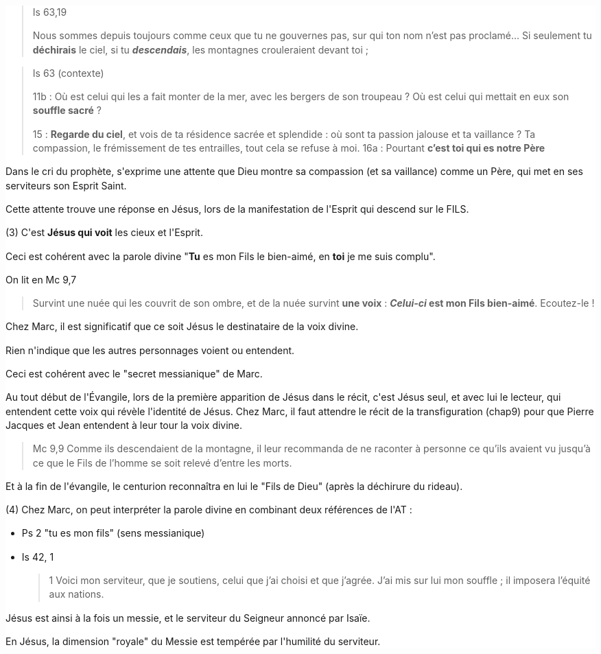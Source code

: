 > Is 63,19
> 
> Nous sommes depuis toujours comme ceux que tu ne gouvernes pas, sur qui ton nom n’est pas proclamé... Si seulement tu **déchirais** le ciel, si tu ***descendais***, les montagnes crouleraient devant toi ;

> Is 63 (contexte)
> 
> 11b : Où est celui qui les a fait monter de la mer, avec les bergers de son troupeau ? Où est celui qui mettait en eux son **souffle sacré** ?
> 
> 15 : **Regarde du ciel**, et vois de ta résidence sacrée et splendide : où sont ta passion jalouse et ta vaillance ? Ta compassion, le frémissement de tes entrailles, tout cela se refuse à moi.
> 16a :  Pourtant **c’est toi qui es notre Père**

Dans le cri du prophète, s'exprime une attente que Dieu montre sa compassion (et sa vaillance) comme un Père, qui met en ses serviteurs son Esprit Saint.

Cette attente trouve une réponse en Jésus, lors de la manifestation de l'Esprit qui descend sur le FILS.

(3) C'est **Jésus qui voit** les cieux et l'Esprit.

Ceci est cohérent avec la parole divine "**Tu** es mon Fils le bien-aimé, en **toi** je me suis complu".

On lit en Mc 9,7

> Survint une nuée qui les couvrit de son ombre, et de la nuée survint **une voix** : ***Celui-ci* est mon Fils bien-aimé**. Ecoutez-le !

Chez Marc, il est significatif que ce soit Jésus le destinataire de la voix divine.

Rien n'indique que les autres personnages voient ou entendent.

Ceci est cohérent avec le "secret messianique" de Marc.

Au tout début de l'Évangile, lors de la première apparition de Jésus dans le récit, c'est Jésus seul, et avec lui le lecteur, qui entendent cette voix qui révèle l'identité de Jésus. Chez Marc, il faut attendre le récit de la transfiguration (chap9) pour que Pierre Jacques et Jean entendent à leur tour la voix divine.

> Mc 9,9 Comme ils descendaient de la montagne, il leur recommanda de ne raconter à personne ce qu’ils avaient vu jusqu’à ce que le Fils de l’homme se soit relevé d’entre les morts.

Et à la fin de l'évangile, le centurion reconnaîtra en lui le "Fils de Dieu" (après la déchirure du rideau).

(4) Chez Marc, on peut interpréter la parole divine en combinant deux références de l'AT :

* Ps 2 "tu es mon fils" (sens messianique)

* Is 42, 1
  
  > 1 Voici mon serviteur, que je soutiens, celui que j’ai choisi et que j’agrée. J’ai mis sur lui mon souffle ; il imposera l’équité aux nations.

Jésus est ainsi à la fois un messie, et le serviteur du Seigneur annoncé par Isaïe.

En Jésus, la dimension "royale" du Messie est tempérée par l'humilité du serviteur.

